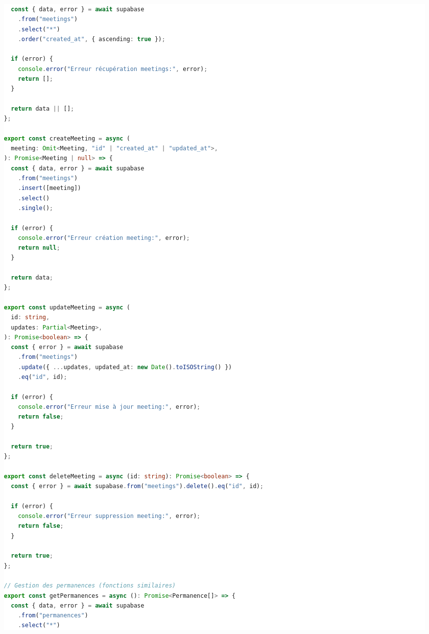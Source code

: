 ```typescript
  const { data, error } = await supabase
    .from("meetings")
    .select("*")
    .order("created_at", { ascending: true });

  if (error) {
    console.error("Erreur récupération meetings:", error);
    return [];
  }

  return data || [];
};

export const createMeeting = async (
  meeting: Omit<Meeting, "id" | "created_at" | "updated_at">,
): Promise<Meeting | null> => {
  const { data, error } = await supabase
    .from("meetings")
    .insert([meeting])
    .select()
    .single();

  if (error) {
    console.error("Erreur création meeting:", error);
    return null;
  }

  return data;
};

export const updateMeeting = async (
  id: string,
  updates: Partial<Meeting>,
): Promise<boolean> => {
  const { error } = await supabase
    .from("meetings")
    .update({ ...updates, updated_at: new Date().toISOString() })
    .eq("id", id);

  if (error) {
    console.error("Erreur mise à jour meeting:", error);
    return false;
  }

  return true;
};

export const deleteMeeting = async (id: string): Promise<boolean> => {
  const { error } = await supabase.from("meetings").delete().eq("id", id);

  if (error) {
    console.error("Erreur suppression meeting:", error);
    return false;
  }

  return true;
};

// Gestion des permanences (fonctions similaires)
export const getPermanences = async (): Promise<Permanence[]> => {
  const { data, error } = await supabase
    .from("permanences")
    .select("*")
```